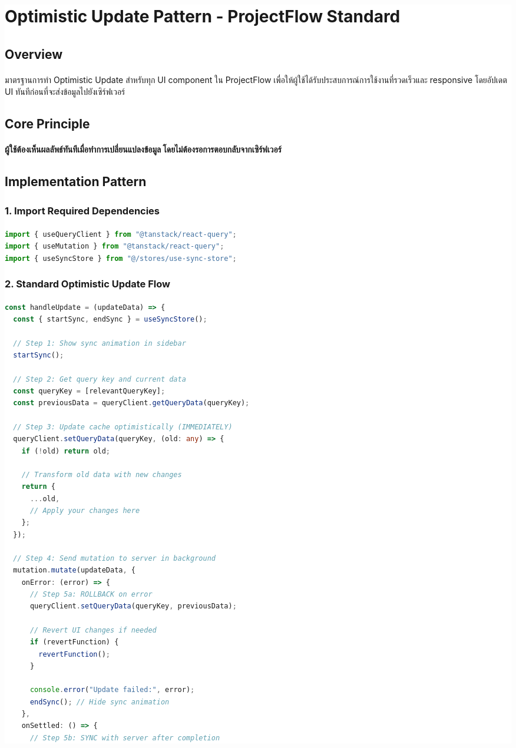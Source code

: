 
# Optimistic Update Pattern - ProjectFlow Standard

## Overview

มาตรฐานการทำ Optimistic Update สำหรับทุก UI component ใน ProjectFlow เพื่อให้ผู้ใช้ได้รับประสบการณ์การใช้งานที่รวดเร็วและ responsive โดยอัปเดต UI ทันทีก่อนที่จะส่งข้อมูลไปยังเซิร์ฟเวอร์

## Core Principle

**ผู้ใช้ต้องเห็นผลลัพธ์ทันทีเมื่อทำการเปลี่ยนแปลงข้อมูล โดยไม่ต้องรอการตอบกลับจากเซิร์ฟเวอร์**

## Implementation Pattern

### 1. Import Required Dependencies

```typescript
import { useQueryClient } from "@tanstack/react-query";
import { useMutation } from "@tanstack/react-query";
import { useSyncStore } from "@/stores/use-sync-store";
```

### 2. Standard Optimistic Update Flow

```typescript
const handleUpdate = (updateData) => {
  const { startSync, endSync } = useSyncStore();

  // Step 1: Show sync animation in sidebar
  startSync();

  // Step 2: Get query key and current data
  const queryKey = [relevantQueryKey];
  const previousData = queryClient.getQueryData(queryKey);

  // Step 3: Update cache optimistically (IMMEDIATELY)
  queryClient.setQueryData(queryKey, (old: any) => {
    if (!old) return old;

    // Transform old data with new changes
    return {
      ...old,
      // Apply your changes here
    };
  });

  // Step 4: Send mutation to server in background
  mutation.mutate(updateData, {
    onError: (error) => {
      // Step 5a: ROLLBACK on error
      queryClient.setQueryData(queryKey, previousData);

      // Revert UI changes if needed
      if (revertFunction) {
        revertFunction();
      }

      console.error("Update failed:", error);
      endSync(); // Hide sync animation
    },
    onSettled: () => {
      // Step 5b: SYNC with server after completion
```